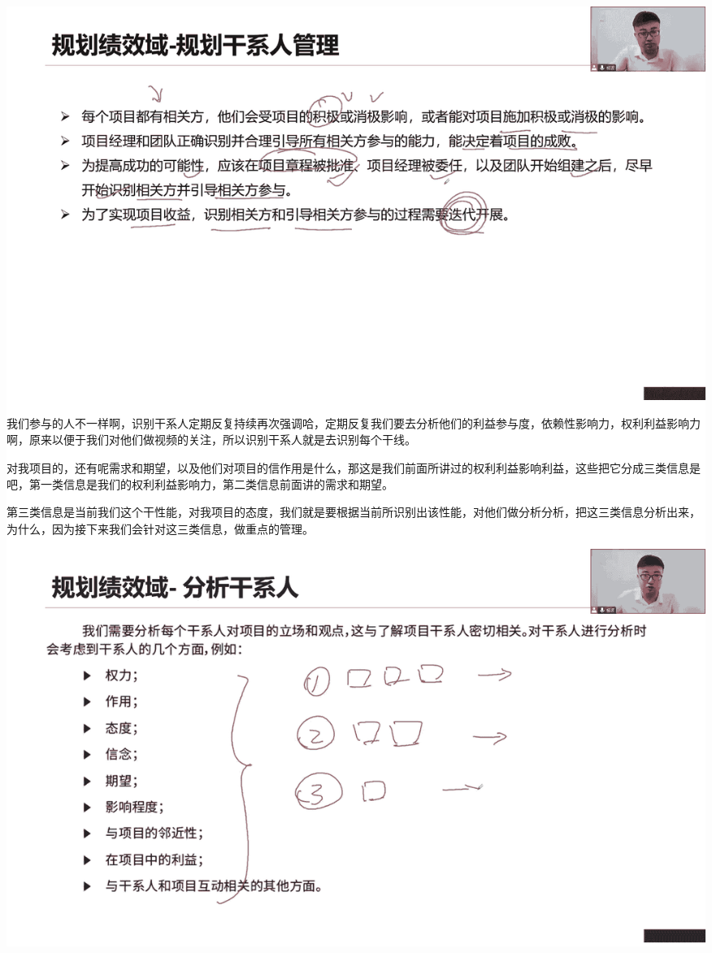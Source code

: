 ![](img/dc74d4e5ebdecfbbe18c6d247bdf87bf_2.png)

我们参与的人不一样啊，识别干系人定期反复持续再次强调哈，定期反复我们要去分析他们的利益参与度，依赖性影响力，权利利益影响力啊，原来以便于我们对他们做视频的关注，所以识别干系人就是去识别每个干线。

对我项目的，还有呢需求和期望，以及他们对项目的信作用是什么，那这是我们前面所讲过的权利利益影响利益，这些把它分成三类信息是吧，第一类信息是我们的权利利益影响力，第二类信息前面讲的需求和期望。

第三类信息是当前我们这个干性能，对我项目的态度，我们就是要根据当前所识别出该性能，对他们做分析分析，把这三类信息分析出来，为什么，因为接下来我们会针对这三类信息，做重点的管理。



![](img/dc74d4e5ebdecfbbe18c6d247bdf87bf_4.png)
